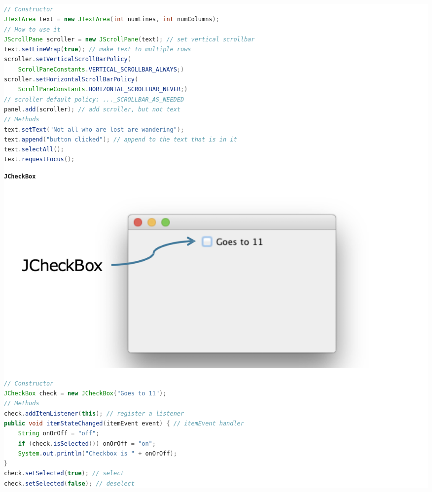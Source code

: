 ```java
// Constructor
JTextArea text = new JTextArea(int numLines, int numColumns);
// How to use it
JScrollPane scroller = new JScrollPane(text); // set vertical scrollbar
text.setLineWrap(true); // make text to multiple rows
scroller.setVerticalScrollBarPolicy(
    ScrollPaneConstants.VERTICAL_SCROLLBAR_ALWAYS;)
scroller.setHorizontalScrollBarPolicy(
    ScrollPaneConstants.HORIZONTAL_SCROLLBAR_NEVER;)
// scroller default policy: ..._SCROLLBAR_AS_NEEDED
panel.add(scroller); // add scroller, but not text
// Methods
text.setText("Not all who are lost are wandering");
text.append("button clicked"); // append to the text that is in it
text.selectAll();
text.requestFocus();
```

**`JCheckBox`**
![](assets/JCheckBox.png)
```java
// Constructor
JCheckBox check = new JCheckBox("Goes to 11");
// Methods
check.addItemListener(this); // register a listener
public void itemStateChanged(itemEvent event) { // itemEvent handler
    String onOrOff = "off";
    if (check.isSelected()) onOrOff = "on";
    System.out.println("Checkbox is " + onOrOff);
}
check.setSelected(true); // select
check.setSelected(false); // deselect
```
